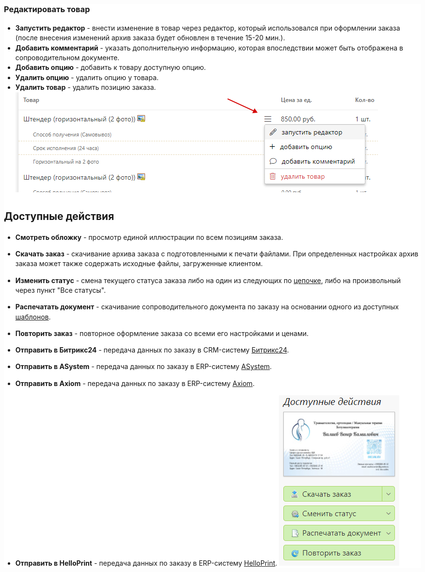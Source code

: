 ### Редактировать товар
* __Запустить редактор__ - внести изменение в товар через редактор, который использовался при оформлении заказа (после внесения изменений архив заказа будет обновлен в течение 15-20 мин.).
* __Добавить комментарий__ - указать дополнительную информацию, которая впоследствии может быть отображена в сопроводительном документе.
* __Добавить опцию__ - добавить к товару доступную опцию.
* __Удалить опцию__ - удалить опцию у товара.
* __Удалить товар__ - удалить позицию заказа.
![](../_media/order/items_editor.png)

## Доступные действия
* __Смотреть обложку__ - просмотр единой иллюстрации по всем позициям заказа.

* __Скачать заказ__ - скачивание архива заказа с подготовленными к печати файлами. При определенных настройках архив заказа может также содержать исходные файлы, загруженные клиентом.

* __Изменить статус__ - смена текущего статуса заказа либо на один из следующих по [цепочке](/orders/edit?id=_10-Смена-статуса-заказа), либо на произвольный через пункт "Все статусы".

* __Распечатать документ__ - скачивание сопроводительного документа по заказу на основании одного из доступных [шаблонов](/orders/settings?id=%d0%a8%d0%b0%d0%b1%d0%bb%d0%be%d0%bd%d1%8b-%d0%b4%d0%be%d0%ba%d1%83%d0%bc%d0%b5%d0%bd%d1%82%d0%be%d0%b2).

* __Повторить заказ__ - повторное оформление заказа со всеми его настройками и ценами.

* __Отправить в Битрикс24__ - передача данных по заказу в CRM-систему [Битрикс24](/integration/crm?id=Битрикс24).

* __Отправить в ASystem__ - передача данных по заказу в ERP-систему [ASystem](/integration/crm?id=asystem).

* __Отправить в Axiom__ - передача данных по заказу в ERP-систему [Axiom](/integration/crm?id=axiom).

* __Отправить в HelloPrint__ - передача данных по заказу в ERP-систему [HelloPrint](/integration/crm?id=helloprint).
![](../_media/order/order-action.png)